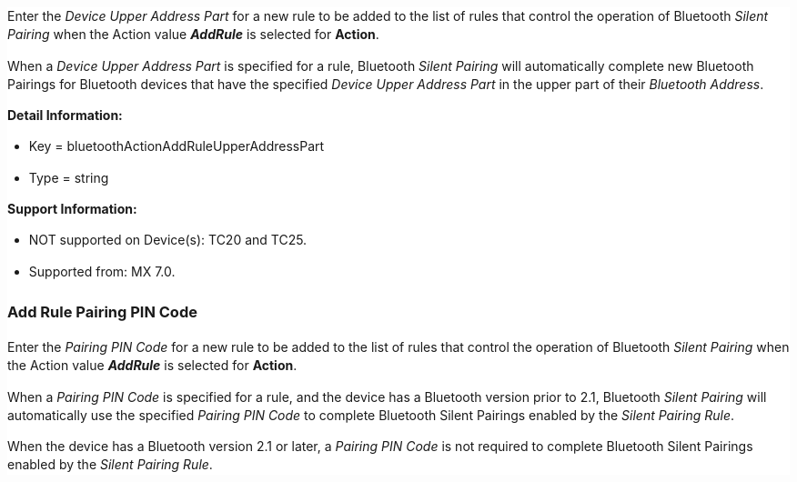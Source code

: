 




Enter the *Device Upper Address Part* for a new rule to be added to the list of rules that control the operation of Bluetooth *Silent Pairing* when the Action value ***AddRule*** is selected for **Action**.




When a *Device Upper Address Part* is specified for a rule, Bluetooth *Silent Pairing* will automatically complete new Bluetooth Pairings for Bluetooth devices that have the specified *Device Upper Address Part* in the upper part of their *Bluetooth Address*.




**Detail Information:**


- Key = bluetoothActionAddRuleUpperAddressPart


- Type = string




**Support Information:**


- NOT supported on Device(s): TC20 and TC25.




- Supported from: MX 7.0.




### Add Rule Pairing PIN Code






Enter the *Pairing PIN Code* for a new rule to be added to the list of rules that control the operation of Bluetooth *Silent Pairing* when the Action value ***AddRule*** is selected for **Action**.








When a *Pairing PIN Code* is specified for a rule, and the device has a Bluetooth version prior to 2.1, Bluetooth *Silent Pairing* will automatically use the specified *Pairing PIN Code* to complete Bluetooth Silent Pairings enabled by the *Silent Pairing Rule*.










When the device has a Bluetooth version 2.1 or later, a *Pairing PIN Code* is not required to complete Bluetooth Silent Pairings enabled by the *Silent Pairing Rule*.
